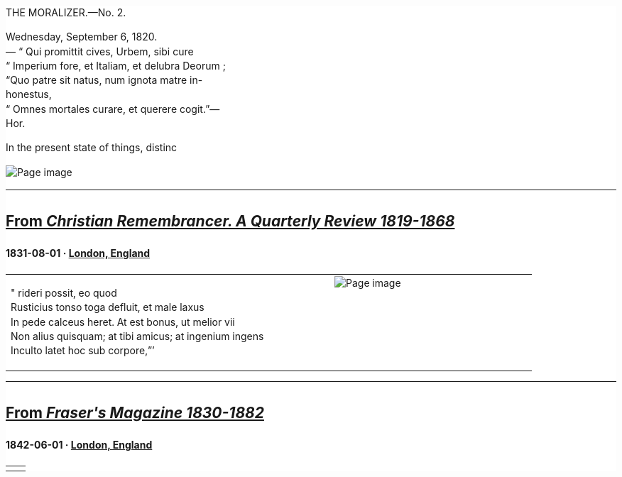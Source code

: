 THE MORALIZER.—No. 2.  
  
Wednesday, September 6, 1820.  
— “ Qui promittit cives, Urbem, sibi cure  
“ Imperium fore, et Italiam, et delubra Deorum ;  
“Quo patre sit natus, num ignota matre in-  
honestus,  
“ Omnes mortales curare, et querere cogit.”—  
Hor.  
  
  
  
In the present state of things, distinc
</td><td style="width: 50%; max-height: 75%; margin: auto; display: block;">
<img alt="Page image" src="https://iiif.archive.org/image/iiif/2/sim_imperial-magazine_1820-11_2_21%2Fsim_imperial-magazine_1820-11_2_21_jp2.zip%2Fsim_imperial-magazine_1820-11_2_21_jp2%2Fsim_imperial-magazine_1820-11_2_21_0024.jp2/pct:12.23404255319149,28.35144927536232,35.29980657640232,13.526570048309178/600,/0/default.jpg"/>
</td>
</tr></table>

---

## [From _Christian Remembrancer. A Quarterly Review 1819-1868_](https://archive.org/details/sim_christian-remembrancer-a-quarterly-review_1831-08_13_8/page/n18/mode/1up?view=theater)

#### 1831-08-01 &middot; [London, England](http://dbpedia.org/resource/London)

<table style="width: 100%;"><tr><td style="width: 50%">

  
  
&quot; rideri possit, eo quod  
Rusticius tonso toga defluit, et male laxus  
In pede calceus heret. At est bonus, ut melior vii  
Non alius quisquam; at tibi amicus; at ingenium ingens  
Inculto latet hoc sub corpore,”’
</td><td style="width: 50%; max-height: 75%; margin: auto; display: block;">
<img alt="Page image" src="https://iiif.archive.org/image/iiif/2/sim_christian-remembrancer-a-quarterly-review_1831-08_13_8%2Fsim_christian-remembrancer-a-quarterly-review_1831-08_13_8_jp2.zip%2Fsim_christian-remembrancer-a-quarterly-review_1831-08_13_8_jp2%2Fsim_christian-remembrancer-a-quarterly-review_1831-08_13_8_0018.jp2/pct:23.72159090909091,19.2,43.65530303030303,5.6/600,/0/default.jpg"/>
</td>
</tr></table>

---

## [From _Fraser's Magazine 1830-1882_](https://archive.org/details/sim_frasers-magazine_1842-06_25_150/page/n5/mode/1up?view=theater)

#### 1842-06-01 &middot; [London, England](http://dbpedia.org/resource/London)

<table style="width: 100%;"><tr><td style="width: 50%">

  